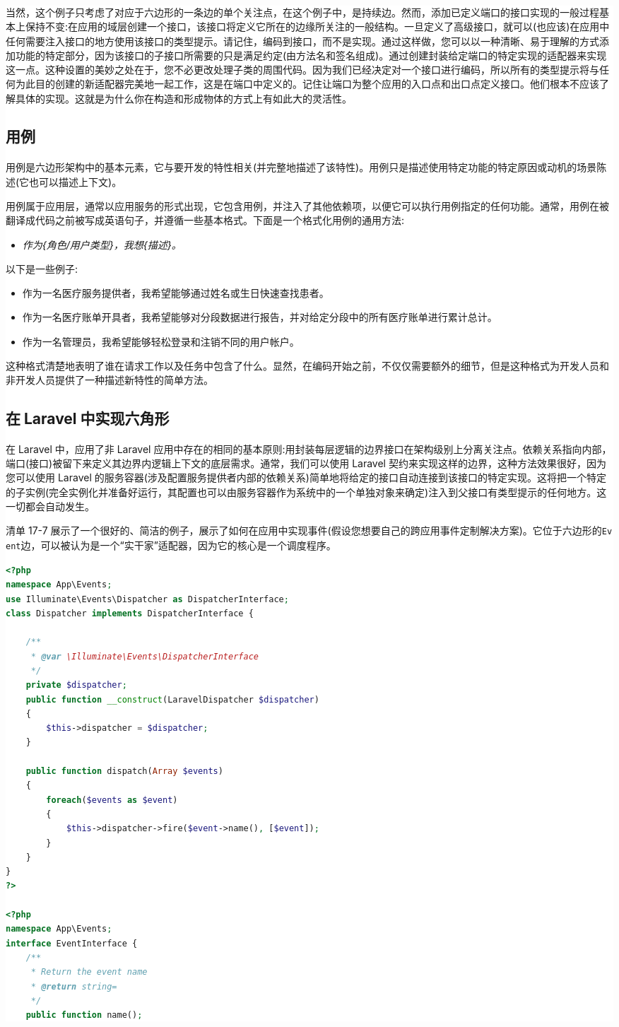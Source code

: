 当然，这个例子只考虑了对应于六边形的一条边的单个关注点，在这个例子中，是持续边。然而，添加已定义端口的接口实现的一般过程基本上保持不变:在应用的域层创建一个接口，该接口将定义它所在的边缘所关注的一般结构。一旦定义了高级接口，就可以(也应该)在应用中任何需要注入接口的地方使用该接口的类型提示。请记住，编码到接口，而不是实现。通过这样做，您可以以一种清晰、易于理解的方式添加功能的特定部分，因为该接口的子接口所需要的只是满足约定(由方法名和签名组成)。通过创建封装给定端口的特定实现的适配器来实现这一点。这种设置的美妙之处在于，您不必更改处理子类的周围代码。因为我们已经决定对一个接口进行编码，所以所有的类型提示将与任何为此目的创建的新适配器完美地一起工作，这是在端口中定义的。记住让端口为整个应用的入口点和出口点定义接口。他们根本不应该了解具体的实现。这就是为什么你在构造和形成物体的方式上有如此大的灵活性。

## 用例

用例是六边形架构中的基本元素，它与要开发的特性相关(并完整地描述了该特性)。用例只是描述使用特定功能的特定原因或动机的场景陈述(它也可以描述上下文)。

用例属于应用层，通常以应用服务的形式出现，它包含用例，并注入了其他依赖项，以便它可以执行用例指定的任何功能。通常，用例在被翻译成代码之前被写成英语句子，并遵循一些基本格式。下面是一个格式化用例的通用方法:

*   *作为{角色/用户类型}，我想{描述}。*

以下是一些例子:

*   作为一名医疗服务提供者，我希望能够通过姓名或生日快速查找患者。

*   作为一名医疗账单开具者，我希望能够对分段数据进行报告，并对给定分段中的所有医疗账单进行累计总计。

*   作为一名管理员，我希望能够轻松登录和注销不同的用户帐户。

这种格式清楚地表明了谁在请求工作以及任务中包含了什么。显然，在编码开始之前，不仅仅需要额外的细节，但是这种格式为开发人员和非开发人员提供了一种描述新特性的简单方法。

## 在 Laravel 中实现六角形

在 Laravel 中，应用了非 Laravel 应用中存在的相同的基本原则:用封装每层逻辑的边界接口在架构级别上分离关注点。依赖关系指向内部，端口(接口)被留下来定义其边界内逻辑上下文的底层需求。通常，我们可以使用 Laravel 契约来实现这样的边界，这种方法效果很好，因为您可以使用 Laravel 的服务容器(涉及配置服务提供者内部的依赖关系)简单地将给定的接口自动连接到该接口的特定实现。这将把一个特定的子实例(完全实例化并准备好运行，其配置也可以由服务容器作为系统中的一个单独对象来确定)注入到父接口有类型提示的任何地方。这一切都会自动发生。

清单 17-7 展示了一个很好的、简洁的例子，展示了如何在应用中实现事件(假设您想要自己的跨应用事件定制解决方案)。它位于六边形的`Event`边，可以被认为是一个“实干家”适配器，因为它的核心是一个调度程序。

```php
<?php
namespace App\Events;
use Illuminate\Events\Dispatcher as DispatcherInterface;
class Dispatcher implements DispatcherInterface {

    /**
     * @var \Illuminate\Events\DispatcherInterface
     */
    private $dispatcher;
    public function __construct(LaravelDispatcher $dispatcher)
    {
        $this->dispatcher = $dispatcher;
    }

    public function dispatch(Array $events)
    {
        foreach($events as $event)
        {
            $this->dispatcher->fire($event->name(), [$event]);
        }
    }
}
?>

<?php
namespace App\Events;
interface EventInterface {
    /**
     * Return the event name
     * @return string=
     */
    public function name();
```